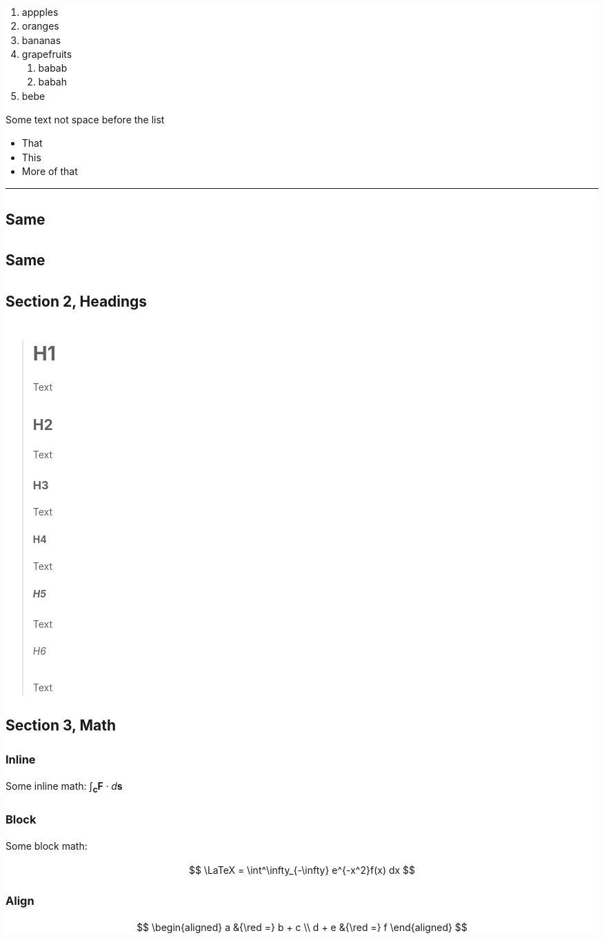 1. appples
2. oranges
3. bananas
4. grapefruits
    1. babab
    2. babah
5. bebe

Some text not space before the list
-   That
-   This
-   More of that

---

## Same
## Same

## Section 2, Headings

> # H1
> Text
> ## H2
> Text
> ### H3
> Text
> #### H4
> Text
> ##### H5
> Text
> ###### H6
> Text

## Section 3, Math

### Inline

Some inline math: $\int_\mathbf{c} \mathbf{F}\cdot d\mathbf{s}$

### Block

Some block math:

$$
\LaTeX = \int^\infty_{-\infty} e^{-x^2}f(x) dx
$$

### Align

$$
\begin{aligned}
   a     &{\red =} b + c \\
   d + e &{\red =} f
\end{aligned}
$$
